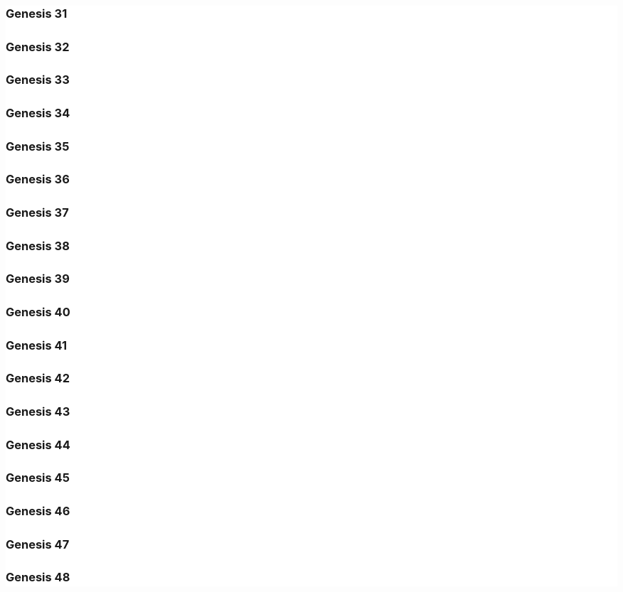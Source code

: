 
### Genesis 31


### Genesis 32


### Genesis 33


### Genesis 34


### Genesis 35


### Genesis 36


### Genesis 37


### Genesis 38


### Genesis 39


### Genesis 40


### Genesis 41


### Genesis 42


### Genesis 43


### Genesis 44


### Genesis 45


### Genesis 46


### Genesis 47


### Genesis 48

